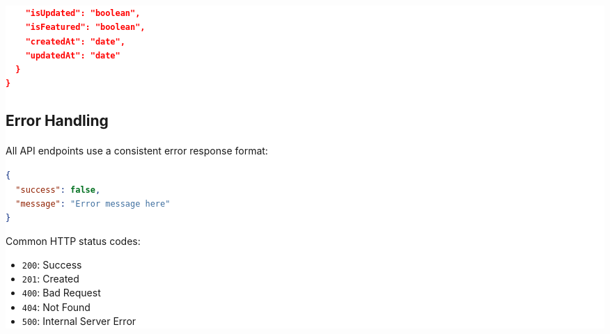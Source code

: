   ```json
      "isUpdated": "boolean",
      "isFeatured": "boolean",
      "createdAt": "date",
      "updatedAt": "date"
    }
  }
  ```

## Error Handling

All API endpoints use a consistent error response format:

```json
{
  "success": false,
  "message": "Error message here"
}
```

Common HTTP status codes:
- `200`: Success
- `201`: Created
- `400`: Bad Request
- `404`: Not Found
- `500`: Internal Server Error
